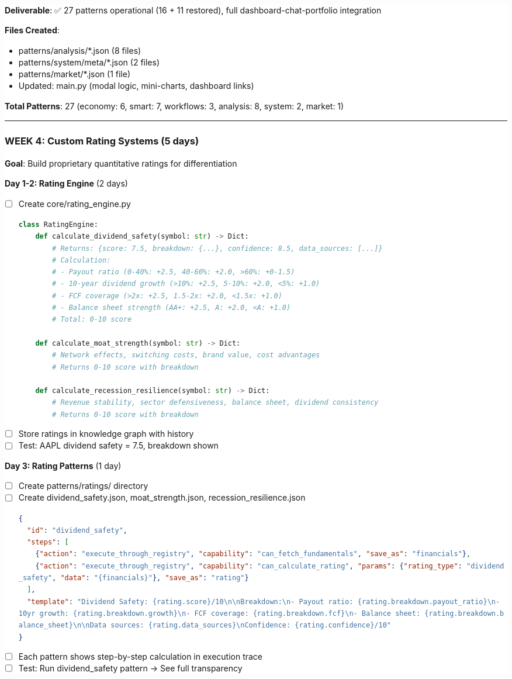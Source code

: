 **Deliverable**: ✅ 27 patterns operational (16 + 11 restored), full dashboard-chat-portfolio integration

**Files Created**:
- patterns/analysis/*.json (8 files)
- patterns/system/meta/*.json (2 files)
- patterns/market/*.json (1 file)
- Updated: main.py (modal logic, mini-charts, dashboard links)

**Total Patterns**: 27 (economy: 6, smart: 7, workflows: 3, analysis: 8, system: 2, market: 1)

---

### WEEK 4: Custom Rating Systems (5 days)

**Goal**: Build proprietary quantitative ratings for differentiation

**Day 1-2: Rating Engine** (2 days)
- [ ] Create core/rating_engine.py
  ```python
  class RatingEngine:
      def calculate_dividend_safety(symbol: str) -> Dict:
          # Returns: {score: 7.5, breakdown: {...}, confidence: 8.5, data_sources: [...]}
          # Calculation:
          # - Payout ratio (0-40%: +2.5, 40-60%: +2.0, >60%: +0-1.5)
          # - 10-year dividend growth (>10%: +2.5, 5-10%: +2.0, <5%: +1.0)
          # - FCF coverage (>2x: +2.5, 1.5-2x: +2.0, <1.5x: +1.0)
          # - Balance sheet strength (AA+: +2.5, A: +2.0, <A: +1.0)
          # Total: 0-10 score

      def calculate_moat_strength(symbol: str) -> Dict:
          # Network effects, switching costs, brand value, cost advantages
          # Returns 0-10 score with breakdown

      def calculate_recession_resilience(symbol: str) -> Dict:
          # Revenue stability, sector defensiveness, balance sheet, dividend consistency
          # Returns 0-10 score with breakdown
  ```
- [ ] Store ratings in knowledge graph with history
- [ ] Test: AAPL dividend safety = 7.5, breakdown shown

**Day 3: Rating Patterns** (1 day)
- [ ] Create patterns/ratings/ directory
- [ ] Create dividend_safety.json, moat_strength.json, recession_resilience.json
  ```json
  {
    "id": "dividend_safety",
    "steps": [
      {"action": "execute_through_registry", "capability": "can_fetch_fundamentals", "save_as": "financials"},
      {"action": "execute_through_registry", "capability": "can_calculate_rating", "params": {"rating_type": "dividend_safety", "data": "{financials}"}, "save_as": "rating"}
    ],
    "template": "Dividend Safety: {rating.score}/10\n\nBreakdown:\n- Payout ratio: {rating.breakdown.payout_ratio}\n- 10yr growth: {rating.breakdown.growth}\n- FCF coverage: {rating.breakdown.fcf}\n- Balance sheet: {rating.breakdown.balance_sheet}\n\nData sources: {rating.data_sources}\nConfidence: {rating.confidence}/10"
  }
  ```
- [ ] Each pattern shows step-by-step calculation in execution trace
- [ ] Test: Run dividend_safety pattern → See full transparency
